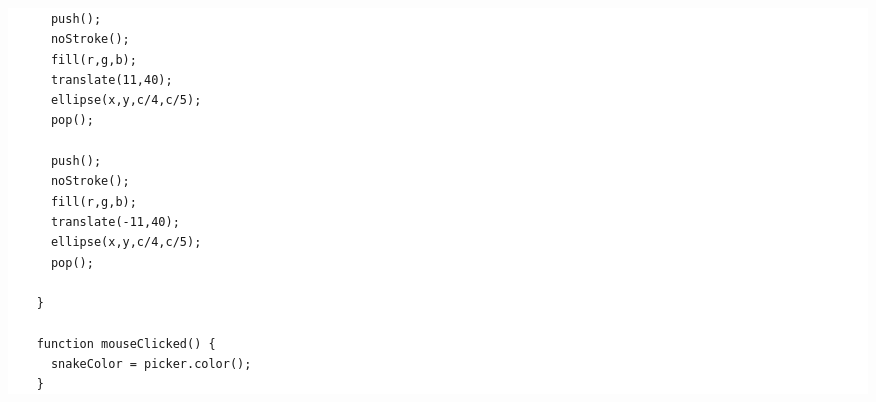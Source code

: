           push();
          noStroke();
          fill(r,g,b);
          translate(11,40);
          ellipse(x,y,c/4,c/5);
          pop();
          
          push();
          noStroke();
          fill(r,g,b);
          translate(-11,40);
          ellipse(x,y,c/4,c/5);
          pop();
          
        }
        
        function mouseClicked() {
          snakeColor = picker.color();
        }

